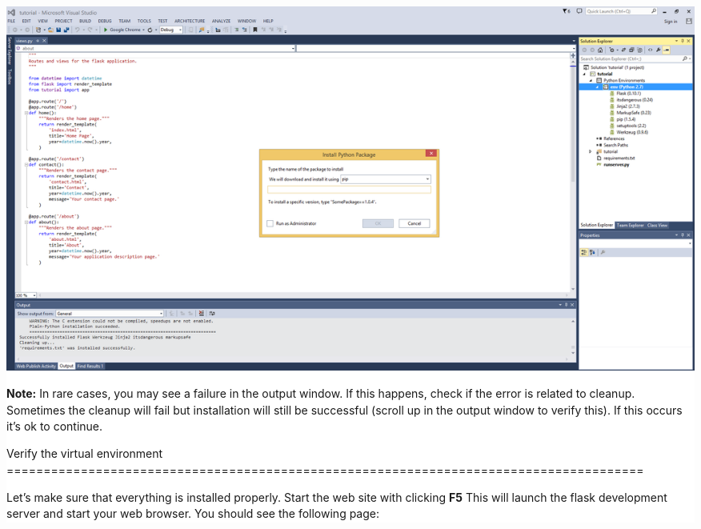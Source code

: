 ![Alt text](/articles/media/documentdb-python-sampleapplication/image11.png)

**Note:** In rare cases, you may see a failure in the output window. If
this happens, check if the error is related to cleanup. Sometimes the
cleanup will fail but installation will still be successful (scroll up
in the output window to verify this).
<a name="verify-the-virtual-environment"></a> If this occurs it’s ok to
continue.

</h1>
<a name="_Toc395888522"></a><a name="_Toc395809331">Verify the virtual environment</a>
======================================================================================


 Let’s make sure that everything is installed properly. Start the web
site with clicking **F5** This will launch the flask development server
and start your web browser. You should see the following page:
